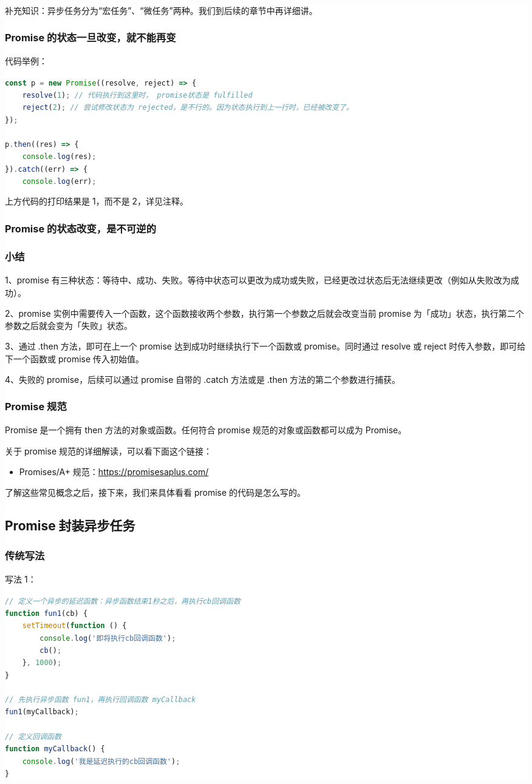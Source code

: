 补充知识：异步任务分为“宏任务”、“微任务”两种。我们到后续的章节中再详细讲。


### Promise 的状态一旦改变，就不能再变

代码举例：

```js
const p = new Promise((resolve, reject) => {
    resolve(1); // 代码执行到这里时， promise状态是 fulfilled
    reject(2); // 尝试修改状态为 rejected，是不行的。因为状态执行到上一行时，已经被改变了。
});

p.then((res) => {
    console.log(res);
}).catch((err) => {
    console.log(err);
```

上方代码的打印结果是 1，而不是 2，详见注释。

### Promise 的状态改变，是不可逆的

### 小结

1、promise 有三种状态：等待中、成功、失败。等待中状态可以更改为成功或失败，已经更改过状态后⽆法继续更改（例如从失败改为成功）。

2、promise 实例中需要传⼊⼀个函数，这个函数接收两个参数，执⾏第⼀个参数之后就会改变当前 promise 为「成功」状态，执⾏第⼆个参数之后就会变为「失败」状态。

3、通过 .then ⽅法，即可在上⼀个 promise 达到成功时继续执⾏下⼀个函数或 promise。同时通过 resolve 或 reject 时传⼊参数，即可给下⼀个函数或 promise 传⼊初始值。

4、失败的 promise，后续可以通过 promise 自带的 .catch ⽅法或是 .then ⽅法的第⼆个参数进⾏捕获。

### Promise 规范

Promise 是⼀个拥有 then ⽅法的对象或函数。任何符合 promise 规范的对象或函数都可以成为 Promise。

关于 promise 规范的详细解读，可以看下面这个链接：

-   Promises/A+ 规范：<https://promisesaplus.com/>

了解这些常见概念之后，接下来，我们来具体看看 promise 的代码是怎么写的。

## Promise 封装异步任务

### 传统写法

写法 1：

```js
// 定义一个异步的延迟函数：异步函数结束1秒之后，再执行cb回调函数
function fun1(cb) {
    setTimeout(function () {
        console.log('即将执行cb回调函数');
        cb();
    }, 1000);
}

// 先执行异步函数 fun1，再执行回调函数 myCallback
fun1(myCallback);

// 定义回调函数
function myCallback() {
    console.log('我是延迟执行的cb回调函数');
}
```
